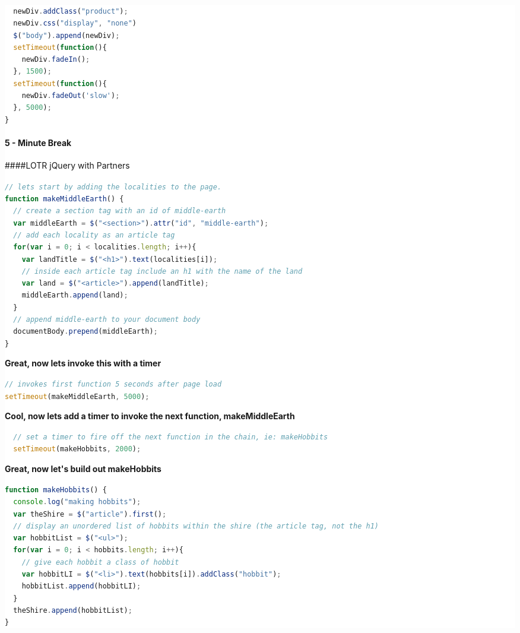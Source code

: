 ```javascript
  newDiv.addClass("product");
  newDiv.css("display", "none")
  $("body").append(newDiv);
  setTimeout(function(){
    newDiv.fadeIn();
  }, 1500);
  setTimeout(function(){
    newDiv.fadeOut('slow');
  }, 5000);
}

```

#### 5 - Minute Break

####LOTR jQuery with Partners
```javascript
// lets start by adding the localities to the page.
function makeMiddleEarth() {
  // create a section tag with an id of middle-earth
  var middleEarth = $("<section>").attr("id", "middle-earth");
  // add each locality as an article tag
  for(var i = 0; i < localities.length; i++){
    var landTitle = $("<h1>").text(localities[i]);
    // inside each article tag include an h1 with the name of the land
    var land = $("<article>").append(landTitle);
    middleEarth.append(land);
  }
  // append middle-earth to your document body
  documentBody.prepend(middleEarth);
}
```

__Great, now lets invoke this with a timer__
```javascript
// invokes first function 5 seconds after page load
setTimeout(makeMiddleEarth, 5000);
```

__Cool, now lets add a timer to invoke the next function, makeMiddleEarth__
```javascript
  // set a timer to fire off the next function in the chain, ie: makeHobbits
  setTimeout(makeHobbits, 2000);
```

__Great, now let's build out makeHobbits__

```javascript
function makeHobbits() {
  console.log("making hobbits");
  var theShire = $("article").first();
  // display an unordered list of hobbits within the shire (the article tag, not the h1)
  var hobbitList = $("<ul>");
  for(var i = 0; i < hobbits.length; i++){
    // give each hobbit a class of hobbit
    var hobbitLI = $("<li>").text(hobbits[i]).addClass("hobbit");
    hobbitList.append(hobbitLI);
  }
  theShire.append(hobbitList);
}
```
